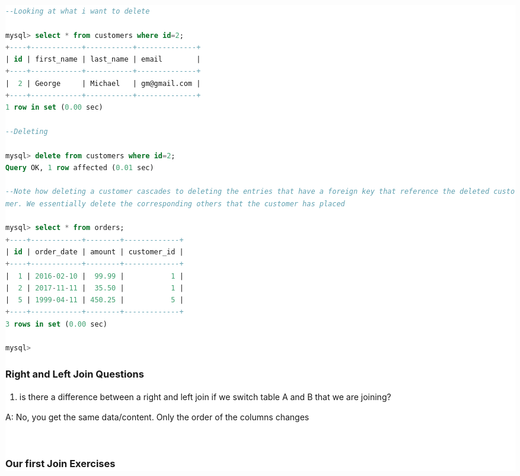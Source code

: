 ```SQL
--Looking at what i want to delete

mysql> select * from customers where id=2;
+----+------------+-----------+--------------+
| id | first_name | last_name | email        |
+----+------------+-----------+--------------+
|  2 | George     | Michael   | gm@gmail.com |
+----+------------+-----------+--------------+
1 row in set (0.00 sec)

--Deleting

mysql> delete from customers where id=2;
Query OK, 1 row affected (0.01 sec)

--Note how deleting a customer cascades to deleting the entries that have a foreign key that reference the deleted customer. We essentially delete the corresponding others that the customer has placed

mysql> select * from orders;
+----+------------+--------+-------------+
| id | order_date | amount | customer_id |
+----+------------+--------+-------------+
|  1 | 2016-02-10 |  99.99 |           1 |
|  2 | 2017-11-11 |  35.50 |           1 |
|  5 | 1999-04-11 | 450.25 |           5 |
+----+------------+--------+-------------+
3 rows in set (0.00 sec)

mysql>

```

### Right and Left Join Questions
1) is there a difference between a right and left join if we switch table A and B that we are joining?

A: No, you get the same data/content. Only the order of the columns changes

<br>

### Our first Join Exercises
